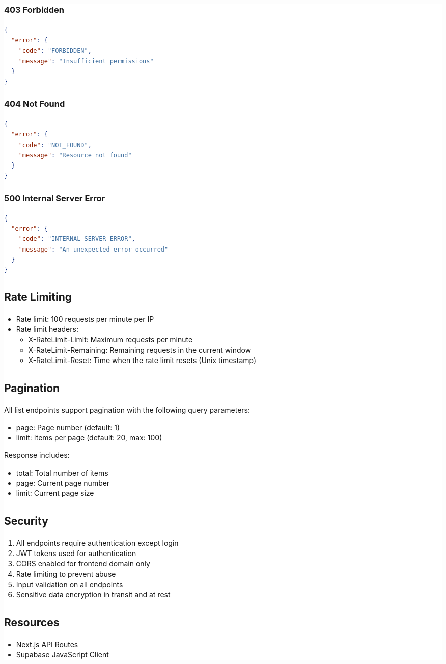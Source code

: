 ### 403 Forbidden
```json
{
  "error": {
    "code": "FORBIDDEN",
    "message": "Insufficient permissions"
  }
}
```

### 404 Not Found
```json
{
  "error": {
    "code": "NOT_FOUND",
    "message": "Resource not found"
  }
}
```

### 500 Internal Server Error
```json
{
  "error": {
    "code": "INTERNAL_SERVER_ERROR",
    "message": "An unexpected error occurred"
  }
}
```

## Rate Limiting
- Rate limit: 100 requests per minute per IP
- Rate limit headers:
  - X-RateLimit-Limit: Maximum requests per minute
  - X-RateLimit-Remaining: Remaining requests in the current window
  - X-RateLimit-Reset: Time when the rate limit resets (Unix timestamp)

## Pagination
All list endpoints support pagination with the following query parameters:
- page: Page number (default: 1)
- limit: Items per page (default: 20, max: 100)

Response includes:
- total: Total number of items
- page: Current page number
- limit: Current page size

## Security
1. All endpoints require authentication except login
2. JWT tokens used for authentication
3. CORS enabled for frontend domain only
4. Rate limiting to prevent abuse
5. Input validation on all endpoints
6. Sensitive data encryption in transit and at rest

## Resources
- [Next.js API Routes](https://nextjs.org/docs/api-routes/introduction)
- [Supabase JavaScript Client](https://supabase.com/docs/reference/javascript/introduction) 